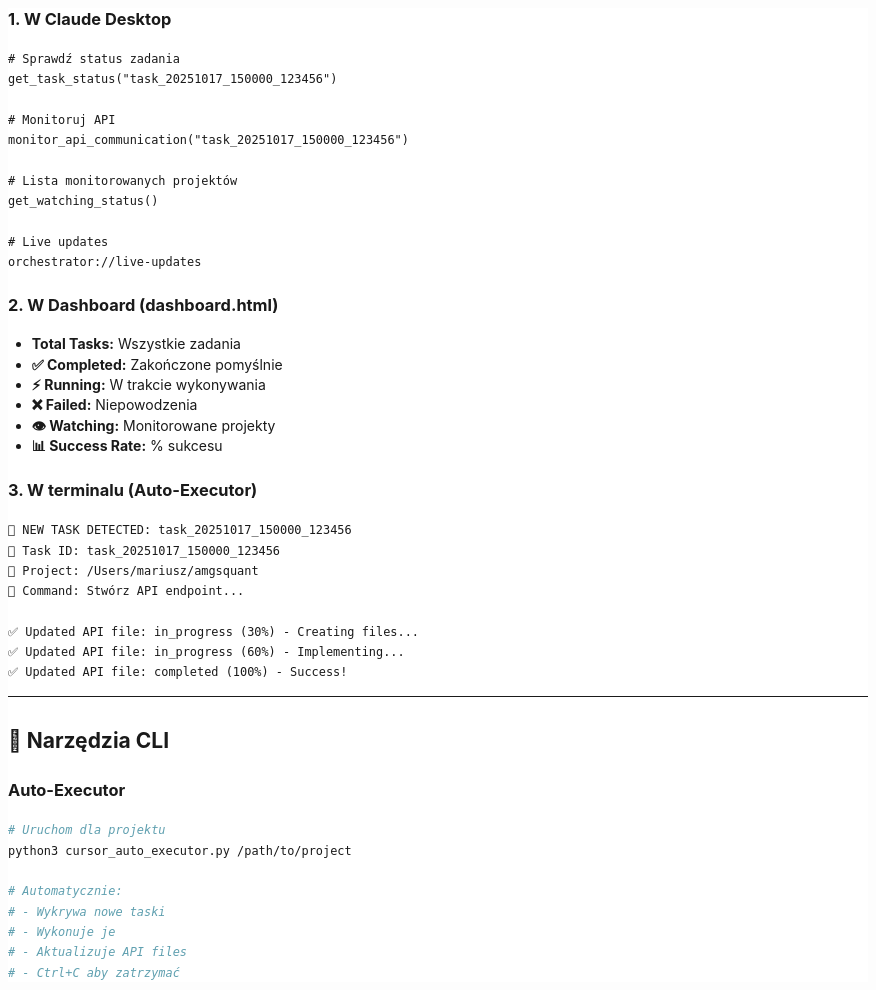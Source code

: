 ### **1. W Claude Desktop**

```
# Sprawdź status zadania
get_task_status("task_20251017_150000_123456")

# Monitoruj API
monitor_api_communication("task_20251017_150000_123456")

# Lista monitorowanych projektów
get_watching_status()

# Live updates
orchestrator://live-updates
```

### **2. W Dashboard (dashboard.html)**

- **Total Tasks:** Wszystkie zadania
- **✅ Completed:** Zakończone pomyślnie
- **⚡ Running:** W trakcie wykonywania
- **❌ Failed:** Niepowodzenia
- **👁️ Watching:** Monitorowane projekty
- **📊 Success Rate:** % sukcesu

### **3. W terminalu (Auto-Executor)**

```
🔔 NEW TASK DETECTED: task_20251017_150000_123456
📝 Task ID: task_20251017_150000_123456
📁 Project: /Users/mariusz/amgsquant
🔧 Command: Stwórz API endpoint...

✅ Updated API file: in_progress (30%) - Creating files...
✅ Updated API file: in_progress (60%) - Implementing...
✅ Updated API file: completed (100%) - Success!
```

---

## 🔧 **Narzędzia CLI**

### **Auto-Executor**

```bash
# Uruchom dla projektu
python3 cursor_auto_executor.py /path/to/project

# Automatycznie:
# - Wykrywa nowe taski
# - Wykonuje je
# - Aktualizuje API files
# - Ctrl+C aby zatrzymać
```
